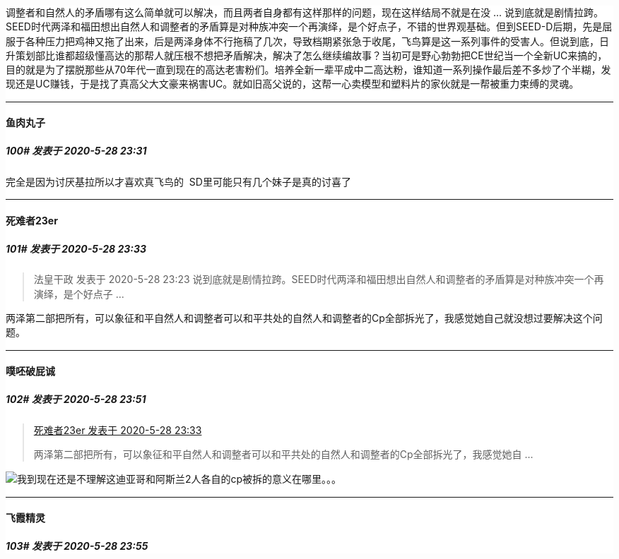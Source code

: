 调整者和自然人的矛盾哪有这么简单就可以解决，而且两者自身都有这样那样的问题，现在这样结局不就是在没 ...</blockquote>
说到底就是剧情拉跨。SEED时代两泽和福田想出自然人和调整者的矛盾算是对种族冲突一个再演绎，是个好点子，不错的世界观基础。但到SEED-D后期，先是屈服于各种压力把鸡神又拖了出来，后是两泽身体不行拖稿了几次，导致档期紧张急于收尾，飞鸟算是这一系列事件的受害人。但说到底，日升策划部比谁都超级懂高达的那帮人就压根不想把矛盾解决，解决了怎么继续编故事？当初可是野心勃勃把CE世纪当一个全新UC来搞的，目的就是为了摆脱那些从70年代一直到现在的高达老害粉们。培养全新一辈平成中二高达粉，谁知道一系列操作最后差不多炒了个半糊，发现还是UC赚钱，于是找了真高父大文豪来祸害UC。就如旧高父说的，这帮一心卖模型和塑料片的家伙就是一帮被重力束缚的灵魂。







-----

####  鱼肉丸子  
##### 100#       发表于 2020-5-28 23:31




完全是因为讨厌基拉所以才喜欢真飞鸟的  SD里可能只有几个妹子是真的讨喜了







-----

####  死难者23er  
##### 101#       发表于 2020-5-28 23:33



<blockquote>法皇干政 发表于 2020-5-28 23:23
说到底就是剧情拉跨。SEED时代两泽和福田想出自然人和调整者的矛盾算是对种族冲突一个再演绎，是个好点子 ...</blockquote>
两泽第二部把所有，可以象征和平自然人和调整者可以和平共处的自然人和调整者的Cp全部拆光了，我感觉她自己就没想过要解决这个问题。







-----

####  噗呸破屁诚  
##### 102#       发表于 2020-5-28 23:51



<blockquote><a href="httphttps://bbs.saraba1st.com/2b/forum.php?mod=redirect&amp;goto=findpost&amp;pid=47595495&amp;ptid=1938084" target="_blank">死难者23er 发表于 2020-5-28 23:33</a>

两泽第二部把所有，可以象征和平自然人和调整者可以和平共处的自然人和调整者的Cp全部拆光了，我感觉她自 ...</blockquote>
<img src="https://static.saraba1st.com/image/smiley/face2017/001.png" referrerpolicy="no-referrer">我到现在还是不理解这迪亚哥和阿斯兰2人各自的cp被拆的意义在哪里。。。







-----

####  飞霞精灵  
##### 103#       发表于 2020-5-28 23:55
